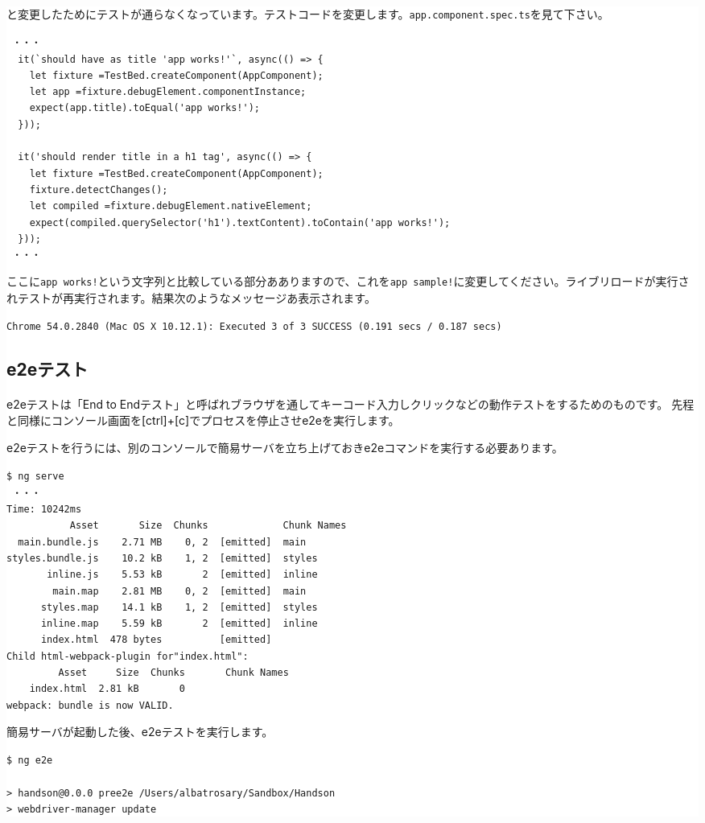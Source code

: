 と変更したためにテストが通らなくなっています。テストコードを変更します。`app.component.spec.ts`を見て下さい。

     ・・・
      it(`should have as title 'app works!'`, async(() => {
        let fixture =TestBed.createComponent(AppComponent);
        let app =fixture.debugElement.componentInstance;
        expect(app.title).toEqual('app works!');
      }));

      it('should render title in a h1 tag', async(() => {
        let fixture =TestBed.createComponent(AppComponent);
        fixture.detectChanges();
        let compiled =fixture.debugElement.nativeElement;
        expect(compiled.querySelector('h1').textContent).toContain('app works!');
      }));
     ・・・

ここに`app works!`という文字列と比較している部分あありますので、これを`app sample!`に変更してください。ライブリロードが実行されテストが再実行されます。結果次のようなメッセージあ表示されます。

```
Chrome 54.0.2840 (Mac OS X 10.12.1): Executed 3 of 3 SUCCESS (0.191 secs / 0.187 secs)
```

## e2eテスト

e2eテストは「End to Endテスト」と呼ばれブラウザを通してキーコード入力しクリックなどの動作テストをするためのものです。 先程と同様にコンソール画面を\[ctrl\]+\[c\]でプロセスを停止させe2eを実行します。

e2eテストを行うには、別のコンソールで簡易サーバを立ち上げておきe2eコマンドを実行する必要あります。

```
$ ng serve
 ・・・
Time: 10242ms
           Asset       Size  Chunks             Chunk Names
  main.bundle.js    2.71 MB    0, 2  [emitted]  main
styles.bundle.js    10.2 kB    1, 2  [emitted]  styles
       inline.js    5.53 kB       2  [emitted]  inline
        main.map    2.81 MB    0, 2  [emitted]  main
      styles.map    14.1 kB    1, 2  [emitted]  styles
      inline.map    5.59 kB       2  [emitted]  inline
      index.html  478 bytes          [emitted]  
Child html-webpack-plugin for"index.html":
         Asset     Size  Chunks       Chunk Names
    index.html  2.81 kB       0       
webpack: bundle is now VALID.
```

簡易サーバが起動した後、e2eテストを実行します。

    $ ng e2e

    > handson@0.0.0 pree2e /Users/albatrosary/Sandbox/Handson
    > webdriver-manager update
